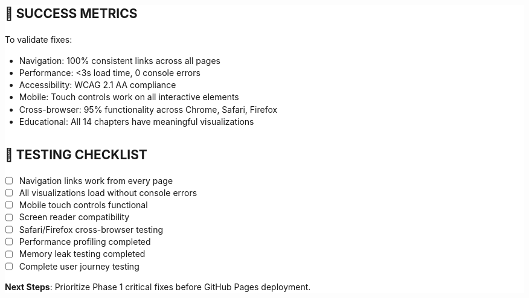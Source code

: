 ## 🎯 SUCCESS METRICS

To validate fixes:
- Navigation: 100% consistent links across all pages
- Performance: <3s load time, 0 console errors
- Accessibility: WCAG 2.1 AA compliance
- Mobile: Touch controls work on all interactive elements
- Cross-browser: 95% functionality across Chrome, Safari, Firefox
- Educational: All 14 chapters have meaningful visualizations

## 📝 TESTING CHECKLIST

- [ ] Navigation links work from every page
- [ ] All visualizations load without console errors
- [ ] Mobile touch controls functional
- [ ] Screen reader compatibility
- [ ] Safari/Firefox cross-browser testing
- [ ] Performance profiling completed
- [ ] Memory leak testing completed
- [ ] Complete user journey testing

**Next Steps**: Prioritize Phase 1 critical fixes before GitHub Pages deployment.